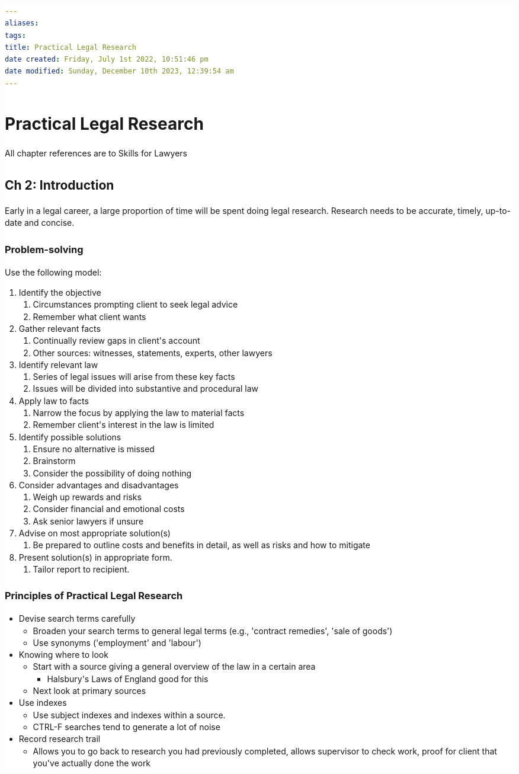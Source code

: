 ```yaml
---
aliases: 
tags: 
title: Practical Legal Research
date created: Friday, July 1st 2022, 10:51:46 pm
date modified: Sunday, December 10th 2023, 12:39:54 am
---
```


# Practical Legal Research

All chapter references are to Skills for Lawyers

## Ch 2: Introduction

Early in a legal career, a large proportion of time will be spent doing legal research. Research needs to be accurate, timely, up-to-date and concise.

### Problem-solving

Use the following model:

1. Identify the objective
	1. Circumstances prompting client to seek legal advice
	2. Remember what client wants
2. Gather relevant facts
	1. Continually review gaps in client's account
	2. Other sources: witnesses, statements, experts, other lawyers
3. Identify relevant law
	1. Series of legal issues will arise from these key facts
	2. Issues will be divided into substantive and procedural law
4. Apply law to facts
	1. Narrow the focus by applying the law to material facts
	2. Remember client's interest in the law is limited
5. Identify possible solutions
	1. Ensure no alternative is missed
	2. Brainstorm
	3. Consider the possibility of doing nothing
6. Consider advantages and disadvantages
	1. Weigh up rewards and risks
	2. Consider financial and emotional costs
	3. Ask senior lawyers if unsure
7. Advise on most appropriate solution(s)
	1. Be prepared to outline costs and benefits in detail, as well as risks and how to mitigate
8. Present solution(s) in appropriate form.
	1. Tailor report to recipient.

### Principles of Practical Legal Research

- Devise search terms carefully
	- Broaden your search terms to general legal terms (e.g., 'contract remedies', 'sale of goods')
	- Use synonyms ('employment' and 'labour')
- Knowing where to look
	- Start with a source giving a general overview of the law in a certain area
		- Halsbury's Laws of England good for this
	- Next look at primary sources
- Use indexes
	- Use subject indexes and indexes within a source.
	- CTRL-F searches tend to generate a lot of noise
- Record research trail
	- Allows you to go back to research you had previously completed, allows supervisor to check work, proof for client that you've actually done the work